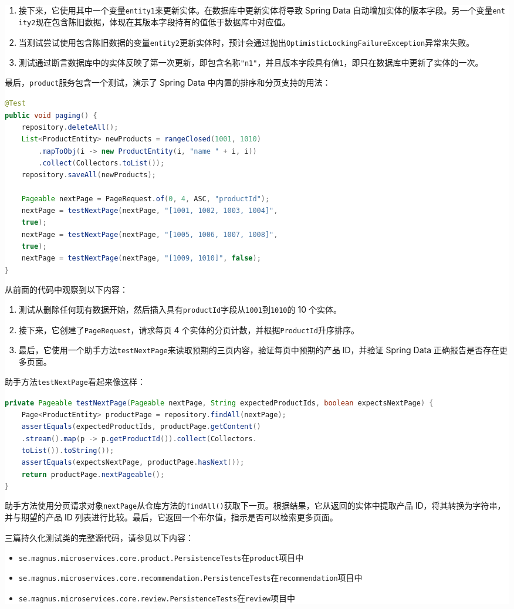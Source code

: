 1.  接下来，它使用其中一个变量`entity1`来更新实体。在数据库中更新实体将导致 Spring Data 自动增加实体的版本字段。另一个变量`entity2`现在包含陈旧数据，体现在其版本字段持有的值低于数据库中对应值。

1.  当测试尝试使用包含陈旧数据的变量`entity2`更新实体时，预计会通过抛出`OptimisticLockingFailureException`异常来失败。

1.  测试通过断言数据库中的实体反映了第一次更新，即包含名称`"n1"`，并且版本字段具有值`1`，即只在数据库中更新了实体的一次。

最后，`product`服务包含一个测试，演示了 Spring Data 中内置的排序和分页支持的用法：

```java
@Test
public void paging() {
    repository.deleteAll();
    List<ProductEntity> newProducts = rangeClosed(1001, 1010)
        .mapToObj(i -> new ProductEntity(i, "name " + i, i))
        .collect(Collectors.toList());
    repository.saveAll(newProducts);

    Pageable nextPage = PageRequest.of(0, 4, ASC, "productId");
    nextPage = testNextPage(nextPage, "[1001, 1002, 1003, 1004]", 
    true);
    nextPage = testNextPage(nextPage, "[1005, 1006, 1007, 1008]", 
    true);
    nextPage = testNextPage(nextPage, "[1009, 1010]", false);
}
```

从前面的代码中观察到以下内容：

1.  测试从删除任何现有数据开始，然后插入具有`productId`字段从`1001`到`1010`的 10 个实体。

1.  接下来，它创建了`PageRequest`，请求每页 4 个实体的分页计数，并根据`ProductId`升序排序。

1.  最后，它使用一个助手方法`testNextPage`来读取预期的三页内容，验证每页中预期的产品 ID，并验证 Spring Data 正确报告是否存在更多页面。

助手方法`testNextPage`看起来像这样：

```java
private Pageable testNextPage(Pageable nextPage, String expectedProductIds, boolean expectsNextPage) {
    Page<ProductEntity> productPage = repository.findAll(nextPage);
    assertEquals(expectedProductIds, productPage.getContent()
    .stream().map(p -> p.getProductId()).collect(Collectors.
    toList()).toString());
    assertEquals(expectsNextPage, productPage.hasNext());
    return productPage.nextPageable();
}
```

助手方法使用分页请求对象`nextPage`从仓库方法的`findAll()`获取下一页。根据结果，它从返回的实体中提取产品 ID，将其转换为字符串，并与期望的产品 ID 列表进行比较。最后，它返回一个布尔值，指示是否可以检索更多页面。

三篇持久化测试类的完整源代码，请参见以下内容：

+   `se.magnus.microservices.core.product.PersistenceTests`在`product`项目中

+   `se.magnus.microservices.core.recommendation.PersistenceTests`在`recommendation`项目中

+   `se.magnus.microservices.core.review.PersistenceTests`在`review`项目中
